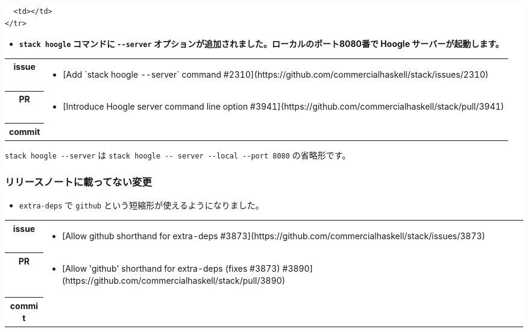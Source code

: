       <td></td>
    </tr>
  </tbody>
</table>

- **`stack hoogle` コマンドに `--server` オプションが追加されました。ローカルのポート8080番で Hoogle サーバーが起動します。**

<table class="border narrow">
  <tbody>
    <tr>
      <th>issue</th>
      <td>
        <ul>
          <li>[Add `stack hoogle --server` command #2310](https://github.com/commercialhaskell/stack/issues/2310)</li>
        </ul>
      </td>
    </tr>
    <tr>
      <th>PR</th>
      <td>
        <ul>
          <li>[Introduce Hoogle server command line option #3941](https://github.com/commercialhaskell/stack/pull/3941)</li>
        </ul>
      </td>
    </tr>
    <tr>
      <th>commit</th>
      <td></td>
    </tr>
  </tbody>
</table>

`stack hoogle --server` は `stack hoogle -- server --local --port 8080` の省略形です。

### リリースノートに載ってない変更

- `extra-deps` で `github` という短縮形が使えるようになりました。

<table class="border narrow">
  <tbody>
    <tr>
      <th>issue</th>
      <td>
        <ul>
          <li>[Allow github shorthand for extra-deps #3873](https://github.com/commercialhaskell/stack/issues/3873)</li>
        </ul>
      </td>
    </tr>
    <tr>
      <th>PR</th>
      <td>
        <ul>
          <li>[Allow 'github' shorthand for extra-deps (fixes #3873) #3890](https://github.com/commercialhaskell/stack/pull/3890)</li>
        </ul>
      </td>
    </tr>
    <tr>
      <th>commit</th>
      <td></td>
    </tr>
  </tbody>
</table>